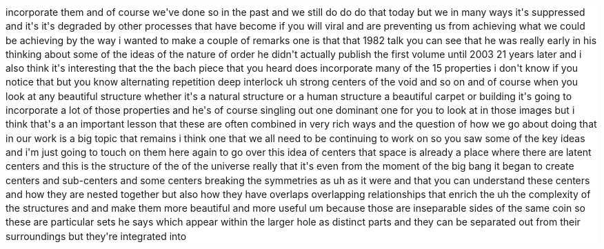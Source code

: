 incorporate them and of course we've
done so in the past and we still do do
do that today
but we in many ways it's suppressed and
it's it's
degraded by other processes that have
become if you will viral and are
preventing us from achieving what we
could be achieving
by the way i wanted to make a couple of
remarks one is that
that 1982 talk you can see that he was
really early in his thinking about
some of the ideas of the nature of order
he didn't actually publish the first
volume until
2003
21 years later
and
i also think it's interesting that the
the bach piece that you heard does
incorporate many of the 15 properties i
don't know if you notice that but you
know alternating repetition deep
interlock uh strong centers of the void
and so on and of course when you look at
any beautiful
structure
whether it's a natural structure or a
human structure a beautiful carpet or
building
it's going to incorporate a lot of those
properties and he's of course singling
out one dominant one for you to look at
in those images but i think that's a an
important lesson that these are often
combined in very rich ways and the
question of how we go about doing that
in our work is a big topic that remains
i think one that we all need to be
continuing to work on
so you saw some of the key ideas and i'm
just going to touch on them here again
to go over this idea of centers that
space is already a place where there are
latent centers and this is the structure
of the of the universe really that it's
even from the moment of the big bang it
began to create centers and sub-centers
and some centers breaking the symmetries
as
uh as it were and that you can
understand these centers and how they
are nested together but also how they
have overlaps overlapping relationships
that enrich the uh the complexity of the
structures and and make them more
beautiful and more useful um because
those are inseparable
sides of the same coin so these are
particular sets he says which appear
within the larger hole as distinct parts
and they can be separated out from their
surroundings but they're integrated into